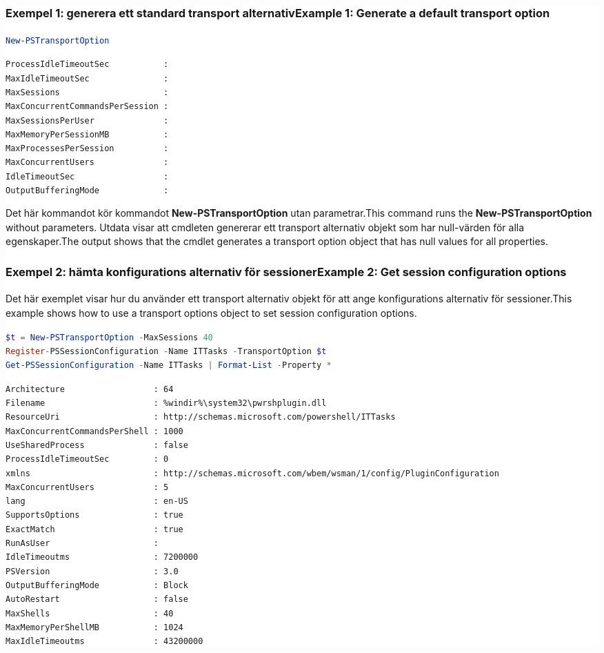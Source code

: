 ### <span data-ttu-id="46389-123">Exempel 1: generera ett standard transport alternativ</span><span class="sxs-lookup"><span data-stu-id="46389-123">Example 1: Generate a default transport option</span></span>

```powershell
New-PSTransportOption
```

```Output
ProcessIdleTimeoutSec           :
MaxIdleTimeoutSec               :
MaxSessions                     :
MaxConcurrentCommandsPerSession :
MaxSessionsPerUser              :
MaxMemoryPerSessionMB           :
MaxProcessesPerSession          :
MaxConcurrentUsers              :
IdleTimeoutSec                  :
OutputBufferingMode             :
```

<span data-ttu-id="46389-124">Det här kommandot kör kommandot **New-PSTransportOption** utan parametrar.</span><span class="sxs-lookup"><span data-stu-id="46389-124">This command runs the **New-PSTransportOption** without parameters.</span></span>
<span data-ttu-id="46389-125">Utdata visar att cmdleten genererar ett transport alternativ objekt som har null-värden för alla egenskaper.</span><span class="sxs-lookup"><span data-stu-id="46389-125">The output shows that the cmdlet generates a transport option object that has null values for all properties.</span></span>

### <span data-ttu-id="46389-126">Exempel 2: hämta konfigurations alternativ för sessioner</span><span class="sxs-lookup"><span data-stu-id="46389-126">Example 2: Get session configuration options</span></span>

<span data-ttu-id="46389-127">Det här exemplet visar hur du använder ett transport alternativ objekt för att ange konfigurations alternativ för sessioner.</span><span class="sxs-lookup"><span data-stu-id="46389-127">This example shows how to use a transport options object to set session configuration options.</span></span>

```powershell
$t = New-PSTransportOption -MaxSessions 40
Register-PSSessionConfiguration -Name ITTasks -TransportOption $t
Get-PSSessionConfiguration -Name ITTasks | Format-List -Property *
```

```Output
Architecture                  : 64
Filename                      : %windir%\system32\pwrshplugin.dll
ResourceUri                   : http://schemas.microsoft.com/powershell/ITTasks
MaxConcurrentCommandsPerShell : 1000
UseSharedProcess              : false
ProcessIdleTimeoutSec         : 0
xmlns                         : http://schemas.microsoft.com/wbem/wsman/1/config/PluginConfiguration
MaxConcurrentUsers            : 5
lang                          : en-US
SupportsOptions               : true
ExactMatch                    : true
RunAsUser                     :
IdleTimeoutms                 : 7200000
PSVersion                     : 3.0
OutputBufferingMode           : Block
AutoRestart                   : false
MaxShells                     : 40
MaxMemoryPerShellMB           : 1024
MaxIdleTimeoutms              : 43200000
```
